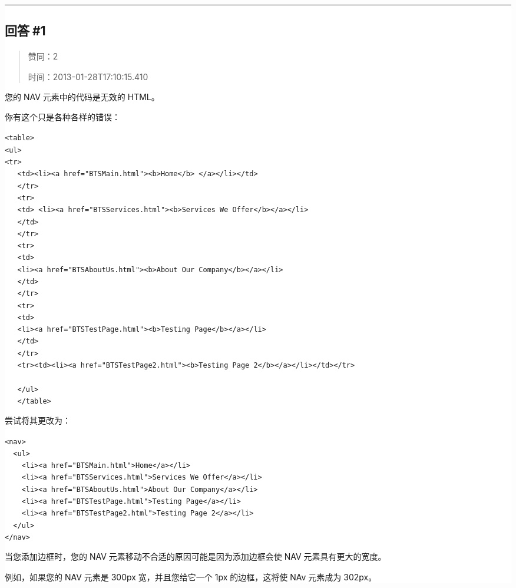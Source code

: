 * * *

## 回答 #1

> 赞同：2
> 
> 时间：2013-01-28T17:10:15.410

您的 NAV 元素中的代码是无效的 HTML。

你有这个只是各种各样的错误：

```
<table>
<ul>
<tr> 
   <td><li><a href="BTSMain.html"><b>Home</b> </a></li></td> 
   </tr> 
   <tr>
   <td> <li><a href="BTSServices.html"><b>Services We Offer</b></a></li>
   </td>
   </tr> 
   <tr>
   <td>
   <li><a href="BTSAboutUs.html"><b>About Our Company</b></a></li> 
   </td>
   </tr>
   <tr>
   <td>
   <li><a href="BTSTestPage.html"><b>Testing Page</b></a></li> 
   </td>
   </tr>
   <tr><td><li><a href="BTSTestPage2.html"><b>Testing Page 2</b></a></li></td></tr>

   </ul>
   </table> 
```

尝试将其更改为：

```
<nav>
  <ul>
    <li><a href="BTSMain.html">Home</a></li>
    <li><a href="BTSServices.html">Services We Offer</a></li>
    <li><a href="BTSAboutUs.html">About Our Company</a></li> 
    <li><a href="BTSTestPage.html">Testing Page</a></li> 
    <li><a href="BTSTestPage2.html">Testing Page 2</a></li>
  </ul>
</nav> 
```

当您添加边框时，您的 NAV 元素移动不合适的原因可能是因为添加边框会使 NAV 元素具有更大的宽度。

例如，如果您的 NAV 元素是 300px 宽，并且您给它一个 1px 的边框，这将使 NAv 元素成为 302px。
